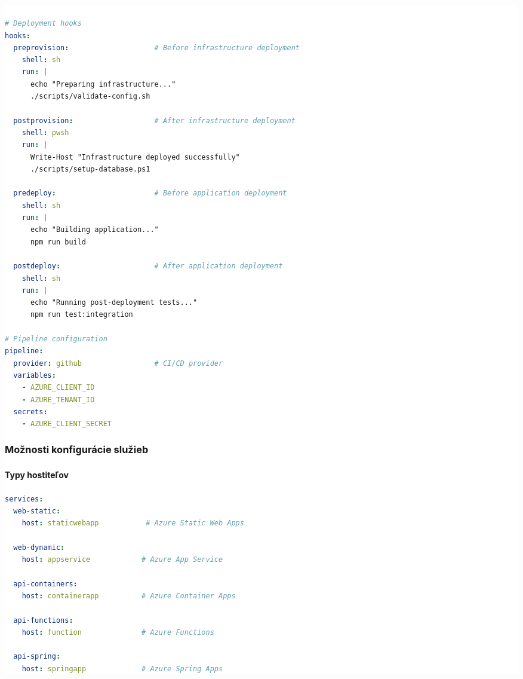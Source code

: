 ```yaml

# Deployment hooks
hooks:
  preprovision:                    # Before infrastructure deployment
    shell: sh
    run: |
      echo "Preparing infrastructure..."
      ./scripts/validate-config.sh
      
  postprovision:                   # After infrastructure deployment
    shell: pwsh
    run: |
      Write-Host "Infrastructure deployed successfully"
      ./scripts/setup-database.ps1
      
  predeploy:                       # Before application deployment
    shell: sh
    run: |
      echo "Building application..."
      npm run build
      
  postdeploy:                      # After application deployment
    shell: sh
    run: |
      echo "Running post-deployment tests..."
      npm run test:integration

# Pipeline configuration
pipeline:
  provider: github                 # CI/CD provider
  variables:
    - AZURE_CLIENT_ID
    - AZURE_TENANT_ID
  secrets:
    - AZURE_CLIENT_SECRET
```

### Možnosti konfigurácie služieb

#### Typy hostiteľov
```yaml
services:
  web-static:
    host: staticwebapp           # Azure Static Web Apps
    
  web-dynamic:
    host: appservice            # Azure App Service
    
  api-containers:
    host: containerapp          # Azure Container Apps
    
  api-functions:
    host: function              # Azure Functions
    
  api-spring:
    host: springapp             # Azure Spring Apps
```
